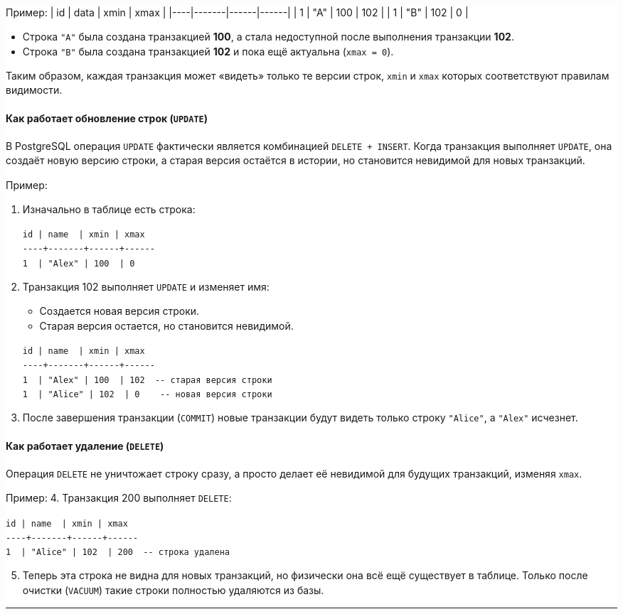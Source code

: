 Пример:
| id | data  | xmin | xmax |
|----|-------|------|------|
| 1  | "A"   | 100  | 102  |
| 1  | "B"   | 102  | 0    |

- Строка `"A"` была создана транзакцией **100**, а стала недоступной после выполнения транзакции **102**.
- Строка `"B"` была создана транзакцией **102** и пока ещё актуальна (`xmax = 0`).

Таким образом, каждая транзакция может «видеть» только те версии строк, `xmin` и `xmax` которых соответствуют правилам видимости.

#### **Как работает обновление строк (`UPDATE`)**
В PostgreSQL операция `UPDATE` фактически является комбинацией `DELETE + INSERT`. Когда транзакция выполняет `UPDATE`, она создаёт новую версию строки, а старая версия остаётся в истории, но становится невидимой для новых транзакций.

Пример:
1. Изначально в таблице есть строка:
   ```
   id | name  | xmin | xmax
   ----+-------+------+------
   1  | "Alex" | 100  | 0
   ```

2. Транзакция 102 выполняет `UPDATE` и изменяет имя:
   - Создается новая версия строки.
   - Старая версия остается, но становится невидимой.
   ```
   id | name  | xmin | xmax
   ----+-------+------+------
   1  | "Alex" | 100  | 102  -- старая версия строки
   1  | "Alice" | 102  | 0    -- новая версия строки
   ```

3. После завершения транзакции (`COMMIT`) новые транзакции будут видеть только строку `"Alice"`, а `"Alex"` исчезнет.

#### **Как работает удаление (`DELETE`)**
Операция `DELETE` не уничтожает строку сразу, а просто делает её невидимой для будущих транзакций, изменяя `xmax`.

Пример:
4. Транзакция 200 выполняет `DELETE`:
   ```
   id | name  | xmin | xmax
   ----+-------+------+------
   1  | "Alice" | 102  | 200  -- строка удалена
   ```

5. Теперь эта строка не видна для новых транзакций, но физически она всё ещё существует в таблице. Только после очистки (`VACUUM`) такие строки полностью удаляются из базы.

---
